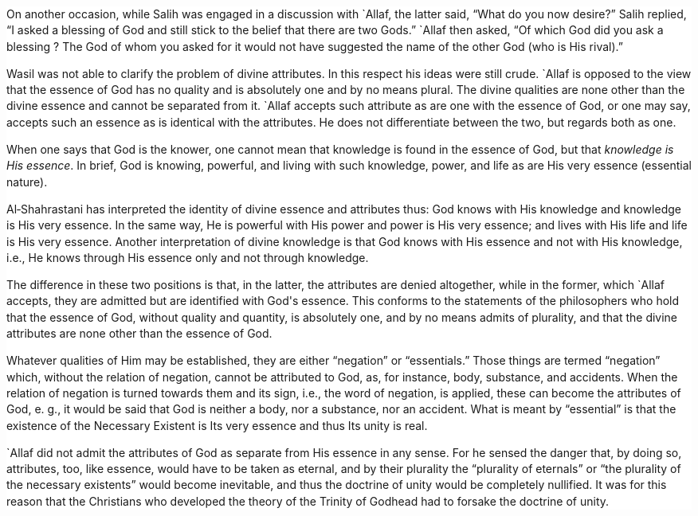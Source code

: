 On another occasion, while Salih was engaged in a discussion with
\`Allaf, the latter said, “What do you now desire?” Salih replied, “I
asked a blessing of God and still stick to the belief that there are two
Gods.” \`Allaf then asked, “Of which God did you ask a blessing ? The
God of whom you asked for it would not have suggested the name of the
other God (who is His rival).”

Wasil was not able to clarify the problem of divine attributes. In this
respect his ideas were still crude. \`Allaf is opposed to the view that
the essence of God has no quality and is absolutely one and by no means
plural. The divine qualities are none other than the divine essence and
cannot be separated from it. \`Allaf accepts such attribute as are one
with the essence of God, or one may say, accepts such an essence as is
identical with the attributes. He does not differentiate between the
two, but regards both as one.

When one says that God is the knower, one cannot mean that knowledge is
found in the essence of God, but that *knowledge is His essence*. In
brief, God is knowing, powerful, and living with such knowledge, power,
and life as are His very essence (essential nature).

Al‑Shahrastani has interpreted the identity of divine essence and
attributes thus: God knows with His knowledge and knowledge is His very
essence. In the same way, He is powerful with His power and power is His
very essence; and lives with His life and life is His very essence.
Another interpretation of divine knowledge is that God knows with His
essence and not with His know­ledge, i.e., He knows through His essence
only and not through knowledge.

The difference in these two positions is that, in the latter, the
attributes are denied altogether, while in the former, which \`Allaf
accepts, they are admitted but are identified with God's essence. This
conforms to the state­ments of the philosophers who hold that the
essence of God, without quality and quantity, is absolutely one, and by
no means admits of plurality, and that the divine attributes are none
other than the essence of God.

Whatever qualities of Him may be established, they are either “negation”
or “essentials.” Those things are termed “negation” which, without the
relation of negation, cannot be attributed to God, as, for instance,
body, substance, and accidents. When the relation of negation is turned
towards them and its sign, i.e., the word of negation, is applied, these
can become the attributes of God, e. g., it would be said that God is
neither a body, nor a substance, nor an accident. What is meant by
“essential” is that the existence of the Necessary Existent is Its very
essence and thus Its unity is real.

\`Allaf did not admit the attributes of God as separate from His essence
in any sense. For he sensed the danger that, by doing so, attributes,
too, like essence, would have to be taken as eternal, and by their
plurality the “plurality of eternals” or “the plurality of the necessary
existents” would become inevi­table, and thus the doctrine of unity
would be completely nullified. It was for this reason that the
Christians who developed the theory of the Trinity of Godhead had to
forsake the doctrine of unity.
